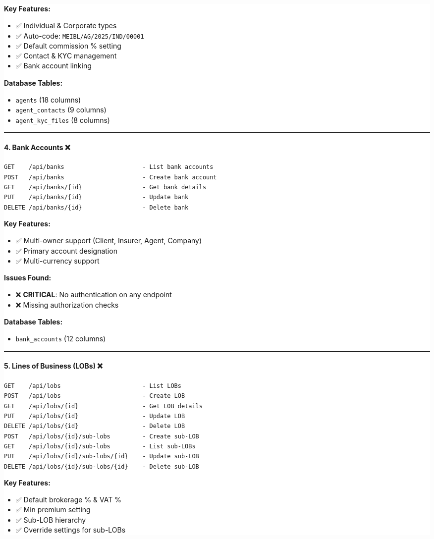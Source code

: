**Key Features:**
- ✅ Individual & Corporate types
- ✅ Auto-code: `MEIBL/AG/2025/IND/00001`
- ✅ Default commission % setting
- ✅ Contact & KYC management
- ✅ Bank account linking

**Database Tables:**
- `agents` (18 columns)
- `agent_contacts` (9 columns)
- `agent_kyc_files` (8 columns)

---

#### 4. **Bank Accounts** ❌
```
GET    /api/banks                      - List bank accounts
POST   /api/banks                      - Create bank account
GET    /api/banks/{id}                 - Get bank details
PUT    /api/banks/{id}                 - Update bank
DELETE /api/banks/{id}                 - Delete bank
```

**Key Features:**
- ✅ Multi-owner support (Client, Insurer, Agent, Company)
- ✅ Primary account designation
- ✅ Multi-currency support

**Issues Found:**
- ❌ **CRITICAL**: No authentication on any endpoint
- ❌ Missing authorization checks

**Database Tables:**
- `bank_accounts` (12 columns)

---

#### 5. **Lines of Business (LOBs)** ❌
```
GET    /api/lobs                       - List LOBs
POST   /api/lobs                       - Create LOB
GET    /api/lobs/{id}                  - Get LOB details
PUT    /api/lobs/{id}                  - Update LOB
DELETE /api/lobs/{id}                  - Delete LOB
POST   /api/lobs/{id}/sub-lobs         - Create sub-LOB
GET    /api/lobs/{id}/sub-lobs         - List sub-LOBs
PUT    /api/lobs/{id}/sub-lobs/{id}    - Update sub-LOB
DELETE /api/lobs/{id}/sub-lobs/{id}    - Delete sub-LOB
```

**Key Features:**
- ✅ Default brokerage % & VAT %
- ✅ Min premium setting
- ✅ Sub-LOB hierarchy
- ✅ Override settings for sub-LOBs
